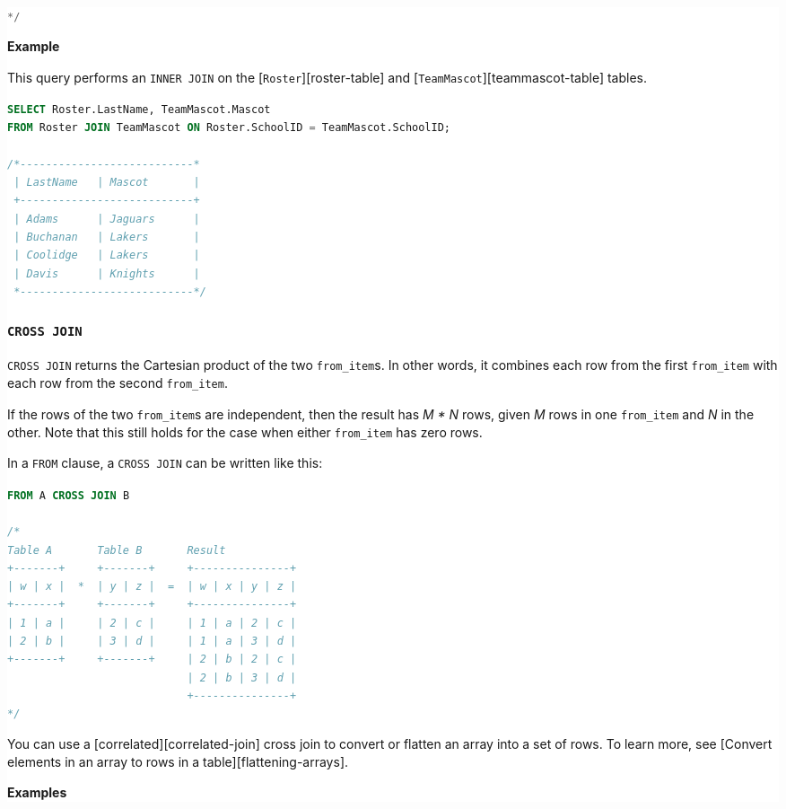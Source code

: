 ```sql
*/
```

**Example**

This query performs an `INNER JOIN` on the [`Roster`][roster-table]
and [`TeamMascot`][teammascot-table] tables.

```sql
SELECT Roster.LastName, TeamMascot.Mascot
FROM Roster JOIN TeamMascot ON Roster.SchoolID = TeamMascot.SchoolID;

/*---------------------------*
 | LastName   | Mascot       |
 +---------------------------+
 | Adams      | Jaguars      |
 | Buchanan   | Lakers       |
 | Coolidge   | Lakers       |
 | Davis      | Knights      |
 *---------------------------*/
```

### `CROSS JOIN`

`CROSS JOIN` returns the Cartesian product of the two `from_item`s. In other
words, it combines each row from the first `from_item` with each row from the
second `from_item`.

If the rows of the two `from_item`s are independent, then the result has
_M * N_ rows, given _M_ rows in one `from_item` and _N_ in the other. Note that
this still holds for the case when either `from_item` has zero rows.

In a `FROM` clause, a `CROSS JOIN` can be written like this:

```sql
FROM A CROSS JOIN B

/*
Table A       Table B       Result
+-------+     +-------+     +---------------+
| w | x |  *  | y | z |  =  | w | x | y | z |
+-------+     +-------+     +---------------+
| 1 | a |     | 2 | c |     | 1 | a | 2 | c |
| 2 | b |     | 3 | d |     | 1 | a | 3 | d |
+-------+     +-------+     | 2 | b | 2 | c |
                            | 2 | b | 3 | d |
                            +---------------+
*/
```

You can use a [correlated][correlated-join] cross join to convert or
flatten an array into a set of rows. To learn more, see
[Convert elements in an array to rows in a table][flattening-arrays].

**Examples**
